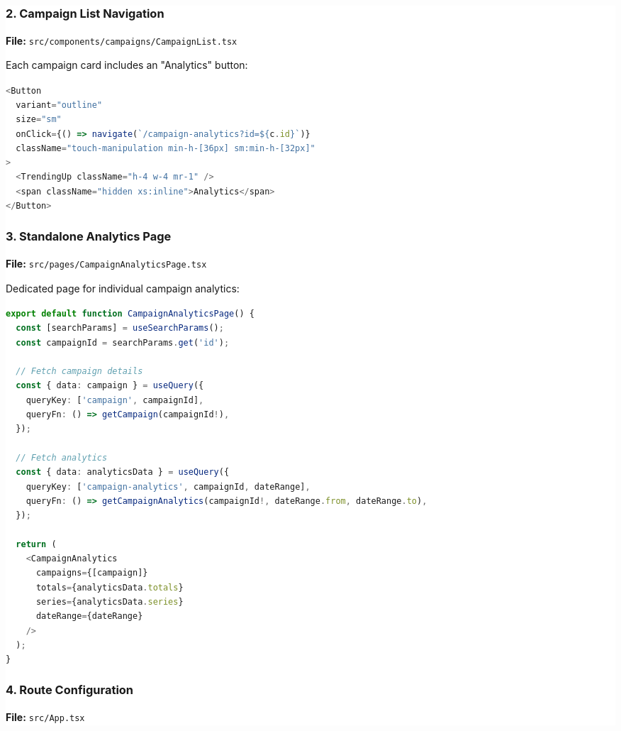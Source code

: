 ### 2. Campaign List Navigation
**File:** `src/components/campaigns/CampaignList.tsx`

Each campaign card includes an "Analytics" button:

```typescript
<Button 
  variant="outline" 
  size="sm" 
  onClick={() => navigate(`/campaign-analytics?id=${c.id}`)}
  className="touch-manipulation min-h-[36px] sm:min-h-[32px]"
>
  <TrendingUp className="h-4 w-4 mr-1" />
  <span className="hidden xs:inline">Analytics</span>
</Button>
```

### 3. Standalone Analytics Page
**File:** `src/pages/CampaignAnalyticsPage.tsx`

Dedicated page for individual campaign analytics:

```typescript
export default function CampaignAnalyticsPage() {
  const [searchParams] = useSearchParams();
  const campaignId = searchParams.get('id');

  // Fetch campaign details
  const { data: campaign } = useQuery({
    queryKey: ['campaign', campaignId],
    queryFn: () => getCampaign(campaignId!),
  });

  // Fetch analytics
  const { data: analyticsData } = useQuery({
    queryKey: ['campaign-analytics', campaignId, dateRange],
    queryFn: () => getCampaignAnalytics(campaignId!, dateRange.from, dateRange.to),
  });

  return (
    <CampaignAnalytics
      campaigns={[campaign]}
      totals={analyticsData.totals}
      series={analyticsData.series}
      dateRange={dateRange}
    />
  );
}
```

### 4. Route Configuration
**File:** `src/App.tsx`
